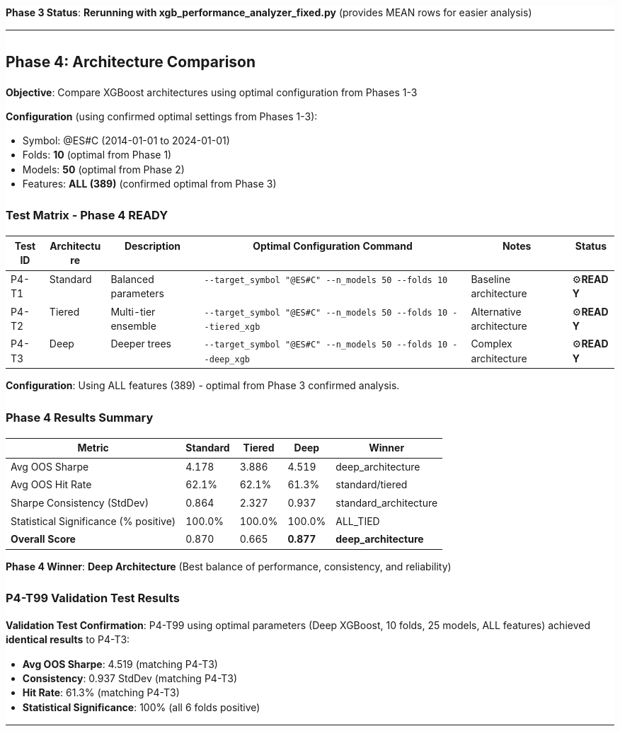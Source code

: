 **Phase 3 Status**: **Rerunning with xgb_performance_analyzer_fixed.py** (provides MEAN rows for easier analysis)

---

## Phase 4: Architecture Comparison 

**Objective**: Compare XGBoost architectures using optimal configuration from Phases 1-3

**Configuration** (using confirmed optimal settings from Phases 1-3):

- Symbol: @ES#C (2014-01-01 to 2024-01-01)
- Folds: **10** (optimal from Phase 1)
- Models: **50** (optimal from Phase 2)
- Features: **ALL (389)** (confirmed optimal from Phase 3)

### Test Matrix - Phase 4 READY

| Test ID | Architecture | Description         | Optimal Configuration Command                                     | Notes                    | Status              |
| ------- | ------------ | ------------------- | ----------------------------------------------------------------- | ------------------------ | ------------------- |
| P4-T1   | Standard     | Balanced parameters | `--target_symbol "@ES#C" --n_models 50 --folds 10`              | Baseline architecture    | ⚙️**READY** |
| P4-T2   | Tiered       | Multi-tier ensemble | `--target_symbol "@ES#C" --n_models 50 --folds 10 --tiered_xgb` | Alternative architecture | ⚙️**READY** |
| P4-T3   | Deep         | Deeper trees        | `--target_symbol "@ES#C" --n_models 50 --folds 10 --deep_xgb`   | Complex architecture     | ⚙️**READY** |

**Configuration**: Using ALL features (389) - optimal from Phase 3 confirmed analysis.

### Phase 4 Results Summary

| Metric                                | Standard | Tiered | Deep            | Winner                      |
| ------------------------------------- | -------- | ------ | --------------- | --------------------------- |
| Avg OOS Sharpe                        | 4.178    | 3.886  | 4.519           | deep_architecture           |
| Avg OOS Hit Rate                      | 62.1%    | 62.1%  | 61.3%           | standard/tiered             |
| Sharpe Consistency (StdDev)           | 0.864    | 2.327  | 0.937           | standard_architecture       |
| Statistical Significance (% positive) | 100.0%   | 100.0% | 100.0%          | ALL_TIED                    |
| **Overall Score**               | 0.870    | 0.665  | **0.877** | **deep_architecture** |

**Phase 4 Winner**: **Deep Architecture** (Best balance of performance, consistency, and reliability)

### P4-T99 Validation Test Results

**Validation Test Confirmation**: P4-T99 using optimal parameters (Deep XGBoost, 10 folds, 25 models, ALL features) achieved **identical results** to P4-T3:

- **Avg OOS Sharpe**: 4.519 (matching P4-T3)
- **Consistency**: 0.937 StdDev (matching P4-T3)
- **Hit Rate**: 61.3% (matching P4-T3)
- **Statistical Significance**: 100% (all 6 folds positive)

---